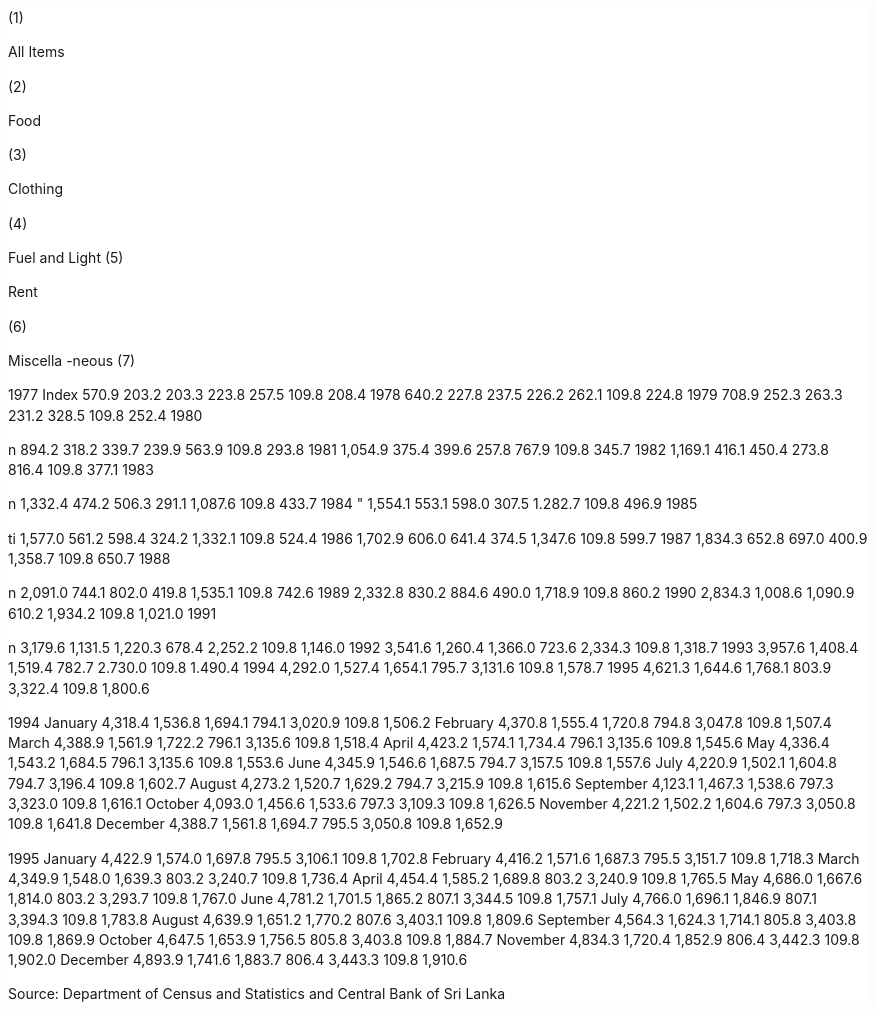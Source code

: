 (1)

All Items

(2)

Food

(3)

Clothing

(4)

Fuel and Light (5)

Rent

(6)

Miscella -neous (7)

1977 Index 570.9 203.2 203.3 223.8 257.5 109.8 208.4 1978 640.2 227.8 237.5 226.2 262.1 109.8 224.8 1979 708.9 252.3 263.3 231.2 328.5 109.8 252.4 1980

n 894.2 318.2 339.7 239.9 563.9 109.8 293.8 1981 1,054.9 375.4 399.6 257.8 767.9 109.8 345.7 1982 1,169.1 416.1 450.4 273.8 816.4 109.8 377.1 1983

n 1,332.4 474.2 506.3 291.1 1,087.6 109.8 433.7 1984 " 1,554.1 553.1 598.0 307.5 1.282.7 109.8 496.9 1985

ti 1,577.0 561.2 598.4 324.2 1,332.1 109.8 524.4 1986 1,702.9 606.0 641.4 374.5 1,347.6 109.8 599.7 1987 1,834.3 652.8 697.0 400.9 1,358.7 109.8 650.7 1988

n 2,091.0 744.1 802.0 419.8 1,535.1 109.8 742.6 1989 2,332.8 830.2 884.6 490.0 1,718.9 109.8 860.2 1990 2,834.3 1,008.6 1,090.9 610.2 1,934.2 109.8 1,021.0 1991

n 3,179.6 1,131.5 1,220.3 678.4 2,252.2 109.8 1,146.0 1992 3,541.6 1,260.4 1,366.0 723.6 2,334.3 109.8 1,318.7 1993 3,957.6 1,408.4 1,519.4 782.7 2.730.0 109.8 1.490.4 1994 4,292.0 1,527.4 1,654.1 795.7 3,131.6 109.8 1,578.7 1995 4,621.3 1,644.6 1,768.1 803.9 3,322.4 109.8 1,800.6

1994 January 4,318.4 1,536.8 1,694.1 794.1 3,020.9 109.8 1,506.2 February 4,370.8 1,555.4 1,720.8 794.8 3,047.8 109.8 1,507.4 March 4,388.9 1,561.9 1,722.2 796.1 3,135.6 109.8 1,518.4 April 4,423.2 1,574.1 1,734.4 796.1 3,135.6 109.8 1,545.6 May 4,336.4 1,543.2 1,684.5 796.1 3,135.6 109.8 1,553.6 June 4,345.9 1,546.6 1,687.5 794.7 3,157.5 109.8 1,557.6 July 4,220.9 1,502.1 1,604.8 794.7 3,196.4 109.8 1,602.7 August 4,273.2 1,520.7 1,629.2 794.7 3,215.9 109.8 1,615.6 September 4,123.1 1,467.3 1,538.6 797.3 3,323.0 109.8 1,616.1 October 4,093.0 1,456.6 1,533.6 797.3 3,109.3 109.8 1,626.5 November 4,221.2 1,502.2 1,604.6 797.3 3,050.8 109.8 1,641.8 December 4,388.7 1,561.8 1,694.7 795.5 3,050.8 109.8 1,652.9

1995 January 4,422.9 1,574.0 1,697.8 795.5 3,106.1 109.8 1,702.8 February 4,416.2 1,571.6 1,687.3 795.5 3,151.7 109.8 1,718.3 March 4,349.9 1,548.0 1,639.3 803.2 3,240.7 109.8 1,736.4 April 4,454.4 1,585.2 1,689.8 803.2 3,240.9 109.8 1,765.5 May 4,686.0 1,667.6 1,814.0 803.2 3,293.7 109.8 1,767.0 June 4,781.2 1,701.5 1,865.2 807.1 3,344.5 109.8 1,757.1 July 4,766.0 1,696.1 1,846.9 807.1 3,394.3 109.8 1,783.8 August 4,639.9 1,651.2 1,770.2 807.6 3,403.1 109.8 1,809.6 September 4,564.3 1,624.3 1,714.1 805.8 3,403.8 109.8 1,869.9 October 4,647.5 1,653.9 1,756.5 805.8 3,403.8 109.8 1,884.7 November 4,834.3 1,720.4 1,852.9 806.4 3,442.3 109.8 1,902.0 December 4,893.9 1,741.6 1,883.7 806.4 3,443.3 109.8 1,910.6

Source: Department of Census and Statistics and Central Bank of Sri Lanka
